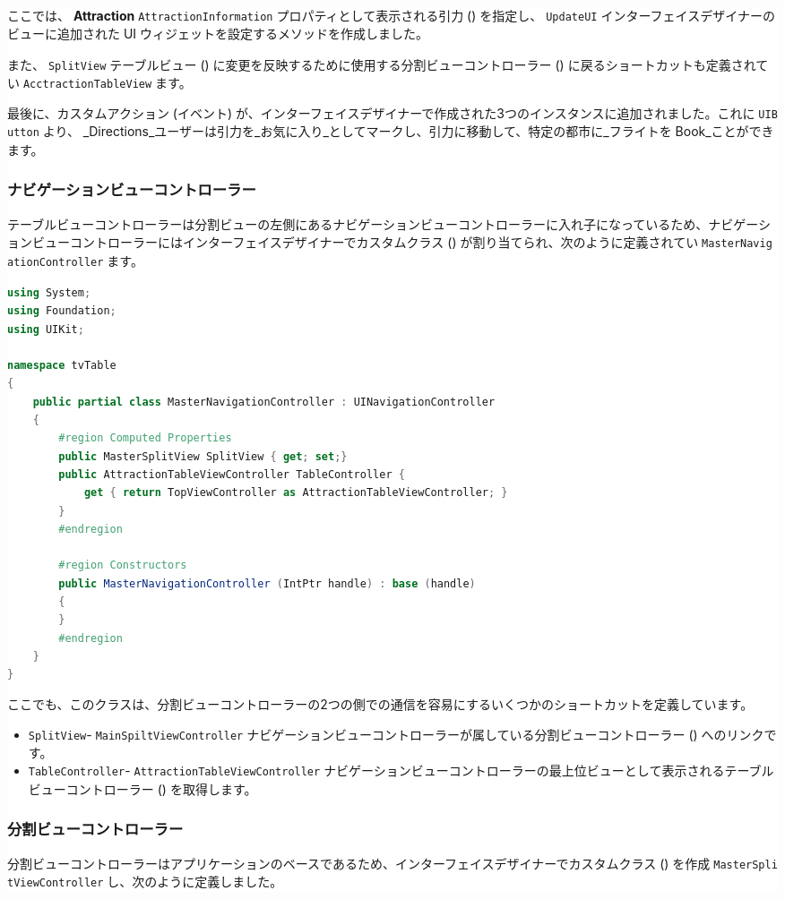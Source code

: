 ここでは、 **Attraction** `AttractionInformation` プロパティとして表示される引力 () を指定し、 `UpdateUI` インターフェイスデザイナーのビューに追加された UI ウィジェットを設定するメソッドを作成しました。

また、 `SplitView` テーブルビュー () に変更を反映するために使用する分割ビューコントローラー () に戻るショートカットも定義されてい `AcctractionTableView` ます。

最後に、カスタムアクション (イベント) が、インターフェイスデザイナーで作成された3つのインスタンスに追加されました。これに `UIButton` より、 _Directions_ユーザーは引力を_お気に入り_としてマークし、引力に移動して、特定の都市に_フライトを Book_ことができます。

<a name="The-Navigation-View-Controller"></a>

### <a name="the-navigation-view-controller"></a>ナビゲーションビューコントローラー

テーブルビューコントローラーは分割ビューの左側にあるナビゲーションビューコントローラーに入れ子になっているため、ナビゲーションビューコントローラーにはインターフェイスデザイナーでカスタムクラス () が割り当てられ、次のように定義されてい `MasterNavigationController` ます。

```csharp
using System;
using Foundation;
using UIKit;

namespace tvTable
{
    public partial class MasterNavigationController : UINavigationController
    {
        #region Computed Properties
        public MasterSplitView SplitView { get; set;}
        public AttractionTableViewController TableController {
            get { return TopViewController as AttractionTableViewController; }
        }
        #endregion

        #region Constructors
        public MasterNavigationController (IntPtr handle) : base (handle)
        {
        }
        #endregion
    }
}
```

ここでも、このクラスは、分割ビューコントローラーの2つの側での通信を容易にするいくつかのショートカットを定義しています。

- `SplitView`- `MainSpiltViewController` ナビゲーションビューコントローラーが属している分割ビューコントローラー () へのリンクです。
- `TableController`- `AttractionTableViewController` ナビゲーションビューコントローラーの最上位ビューとして表示されるテーブルビューコントローラー () を取得します。

<a name="The-Split-View-Controller"></a>

### <a name="the-split-view-controller"></a>分割ビューコントローラー

分割ビューコントローラーはアプリケーションのベースであるため、インターフェイスデザイナーでカスタムクラス () を作成 `MasterSplitViewController` し、次のように定義しました。
